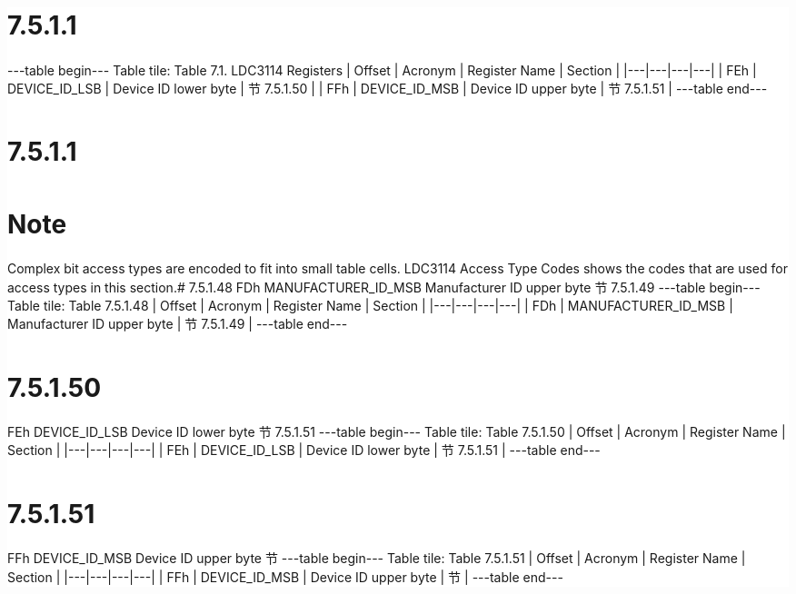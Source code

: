 # 7.5.1.1
---table begin---
Table tile: Table 7.1. LDC3114 Registers
| Offset | Acronym | Register Name | Section |
|---|---|---|---|
| FEh | DEVICE_ID_LSB | Device ID lower byte | 节 7.5.1.50 |
| FFh | DEVICE_ID_MSB | Device ID upper byte | 节 7.5.1.51 |
---table end---
# 7.5.1.1

# Note
Complex bit access types are encoded to fit into small table cells. LDC3114 Access Type Codes shows the codes that are used for access types in this section.# 7.5.1.48 
FDh
MANUFACTURER_ID_MSB
Manufacturer ID upper byte
节 7.5.1.49 
---table begin---
Table tile: Table 7.5.1.48
| Offset | Acronym | Register Name | Section |
|---|---|---|---|
| FDh | MANUFACTURER_ID_MSB | Manufacturer ID upper byte | 节 7.5.1.49 |
---table end---

# 7.5.1.50 
FEh
DEVICE_ID_LSB
Device ID lower byte
节 7.5.1.51 
---table begin---
Table tile: Table 7.5.1.50
| Offset | Acronym | Register Name | Section |
|---|---|---|---|
| FEh | DEVICE_ID_LSB | Device ID lower byte | 节 7.5.1.51 |
---table end---

# 7.5.1.51 
FFh
DEVICE_ID_MSB
Device ID upper byte
节 
---table begin---
Table tile: Table 7.5.1.51
| Offset | Acronym | Register Name | Section |
|---|---|---|---|
| FFh | DEVICE_ID_MSB | Device ID upper byte | 节 |
---table end---
